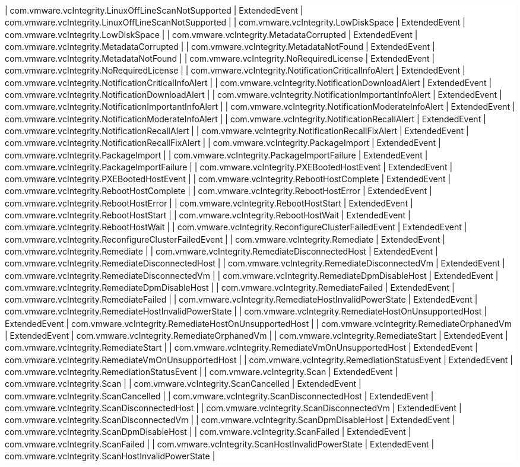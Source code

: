 | com.vmware.vcIntegrity.LinuxOffLineScanNotSupported | ExtendedEvent | com.vmware.vcIntegrity.LinuxOffLineScanNotSupported |
| com.vmware.vcIntegrity.LowDiskSpace | ExtendedEvent | com.vmware.vcIntegrity.LowDiskSpace |
| com.vmware.vcIntegrity.MetadataCorrupted | ExtendedEvent | com.vmware.vcIntegrity.MetadataCorrupted |
| com.vmware.vcIntegrity.MetadataNotFound | ExtendedEvent | com.vmware.vcIntegrity.MetadataNotFound |
| com.vmware.vcIntegrity.NoRequiredLicense | ExtendedEvent | com.vmware.vcIntegrity.NoRequiredLicense |
| com.vmware.vcIntegrity.NotificationCriticalInfoAlert | ExtendedEvent | com.vmware.vcIntegrity.NotificationCriticalInfoAlert |
| com.vmware.vcIntegrity.NotificationDownloadAlert | ExtendedEvent | com.vmware.vcIntegrity.NotificationDownloadAlert |
| com.vmware.vcIntegrity.NotificationImportantInfoAlert | ExtendedEvent | com.vmware.vcIntegrity.NotificationImportantInfoAlert |
| com.vmware.vcIntegrity.NotificationModerateInfoAlert | ExtendedEvent | com.vmware.vcIntegrity.NotificationModerateInfoAlert |
| com.vmware.vcIntegrity.NotificationRecallAlert | ExtendedEvent | com.vmware.vcIntegrity.NotificationRecallAlert |
| com.vmware.vcIntegrity.NotificationRecallFixAlert | ExtendedEvent | com.vmware.vcIntegrity.NotificationRecallFixAlert |
| com.vmware.vcIntegrity.PackageImport | ExtendedEvent | com.vmware.vcIntegrity.PackageImport |
| com.vmware.vcIntegrity.PackageImportFailure | ExtendedEvent | com.vmware.vcIntegrity.PackageImportFailure |
| com.vmware.vcIntegrity.PXEBootedHostEvent | ExtendedEvent | com.vmware.vcIntegrity.PXEBootedHostEvent |
| com.vmware.vcIntegrity.RebootHostComplete | ExtendedEvent | com.vmware.vcIntegrity.RebootHostComplete |
| com.vmware.vcIntegrity.RebootHostError | ExtendedEvent | com.vmware.vcIntegrity.RebootHostError |
| com.vmware.vcIntegrity.RebootHostStart | ExtendedEvent | com.vmware.vcIntegrity.RebootHostStart |
| com.vmware.vcIntegrity.RebootHostWait | ExtendedEvent | com.vmware.vcIntegrity.RebootHostWait |
| com.vmware.vcIntegrity.ReconfigureClusterFailedEvent | ExtendedEvent | com.vmware.vcIntegrity.ReconfigureClusterFailedEvent |
| com.vmware.vcIntegrity.Remediate | ExtendedEvent | com.vmware.vcIntegrity.Remediate |
| com.vmware.vcIntegrity.RemediateDisconnectedHost | ExtendedEvent | com.vmware.vcIntegrity.RemediateDisconnectedHost |
| com.vmware.vcIntegrity.RemediateDisconnectedVm | ExtendedEvent | com.vmware.vcIntegrity.RemediateDisconnectedVm |
| com.vmware.vcIntegrity.RemediateDpmDisableHost | ExtendedEvent | com.vmware.vcIntegrity.RemediateDpmDisableHost |
| com.vmware.vcIntegrity.RemediateFailed | ExtendedEvent | com.vmware.vcIntegrity.RemediateFailed |
| com.vmware.vcIntegrity.RemediateHostInvalidPowerState | ExtendedEvent | com.vmware.vcIntegrity.RemediateHostInvalidPowerState |
| com.vmware.vcIntegrity.RemediateHostOnUnsupportedHost | ExtendedEvent | com.vmware.vcIntegrity.RemediateHostOnUnsupportedHost |
| com.vmware.vcIntegrity.RemediateOrphanedVm | ExtendedEvent | com.vmware.vcIntegrity.RemediateOrphanedVm |
| com.vmware.vcIntegrity.RemediateStart | ExtendedEvent | com.vmware.vcIntegrity.RemediateStart |
| com.vmware.vcIntegrity.RemediateVmOnUnsupportedHost | ExtendedEvent | com.vmware.vcIntegrity.RemediateVmOnUnsupportedHost |
| com.vmware.vcIntegrity.RemediationStatusEvent | ExtendedEvent | com.vmware.vcIntegrity.RemediationStatusEvent |
| com.vmware.vcIntegrity.Scan | ExtendedEvent | com.vmware.vcIntegrity.Scan |
| com.vmware.vcIntegrity.ScanCancelled | ExtendedEvent | com.vmware.vcIntegrity.ScanCancelled |
| com.vmware.vcIntegrity.ScanDisconnectedHost | ExtendedEvent | com.vmware.vcIntegrity.ScanDisconnectedHost |
| com.vmware.vcIntegrity.ScanDisconnectedVm | ExtendedEvent | com.vmware.vcIntegrity.ScanDisconnectedVm |
| com.vmware.vcIntegrity.ScanDpmDisableHost | ExtendedEvent | com.vmware.vcIntegrity.ScanDpmDisableHost |
| com.vmware.vcIntegrity.ScanFailed | ExtendedEvent | com.vmware.vcIntegrity.ScanFailed |
| com.vmware.vcIntegrity.ScanHostInvalidPowerState | ExtendedEvent | com.vmware.vcIntegrity.ScanHostInvalidPowerState |